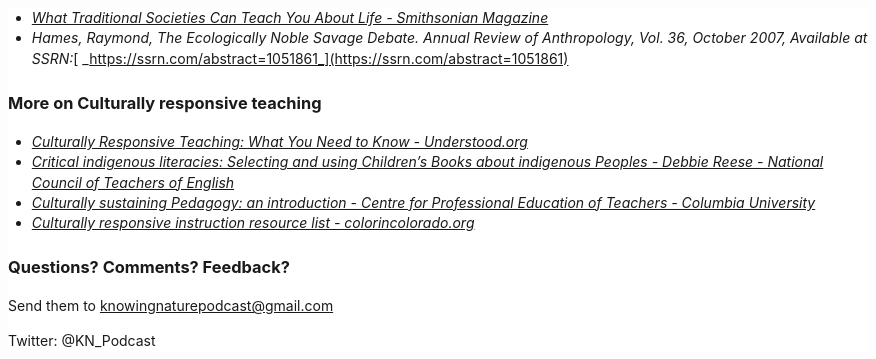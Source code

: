   * _[What Traditional Societies Can Teach You About Life - Smithsonian Magazine](https://www.smithsonianmag.com/people-places/what-traditional-societies-can-teach-you-about-life-172240516/)_
  *  _Hames, Raymond, The Ecologically Noble Savage Debate. Annual Review of Anthropology, Vol. 36, October 2007, Available at SSRN:_[ _https://ssrn.com/abstract=1051861_](https://ssrn.com/abstract=1051861)

### More on Culturally responsive teaching

  * _[Culturally Responsive Teaching: What You Need to Know - Understood.org](https://www.understood.org/en/school-learning/for-educators/universal-design-for-learning/what-is-culturally-responsive-teaching)_
  *  _[Critical indigenous literacies: Selecting and using Children’s Books about indigenous Peoples - Debbie Reese - National Council of Teachers of English](https://library.ncte.org/journals/LA/issues/v95-6/29686)_
  *  _[Culturally sustaining Pedagogy: an introduction - Centre for Professional Education of Teachers - Columbia University](https://cpet.tc.columbia.edu/news-press/culturally-sustaining-pedagogy-an-introduction)_
  *  _[Culturally responsive instruction resource list - colorincolorado.org](https://www.colorincolorado.org/culturally-responsive-resources)_

### Questions? Comments? Feedback?

Send them to knowingnaturepodcast@gmail.com

Twitter: @KN_Podcast

